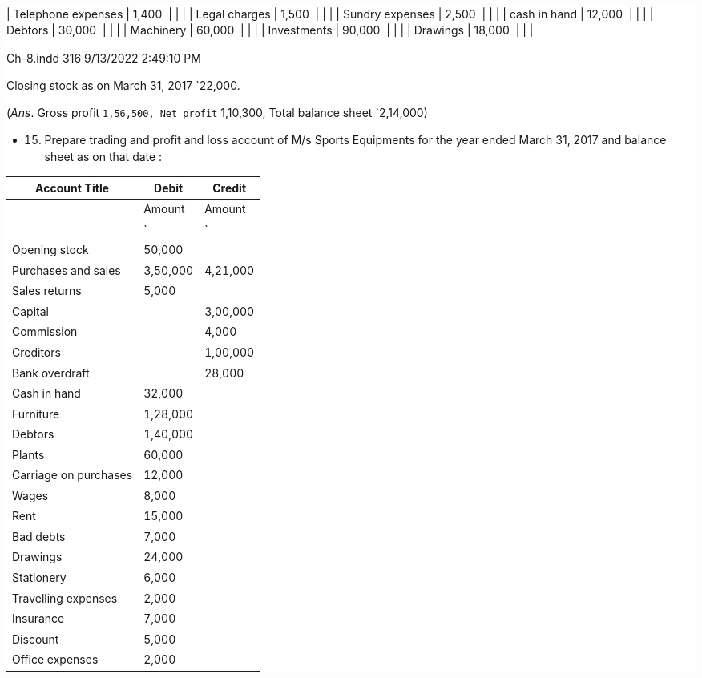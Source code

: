 | Telephone expenses | 1,400­ ­ |  |  |
| Legal charges | 1,500­ ­ |  |  |
| Sundry expenses | 2,500­ ­ |  |  |
| cash in hand | 12,000­ ­ |  |  |
| Debtors | 30,000­ ­ |  |  |
| Machinery | 60,000­ ­ |  |  |
| Investments | 90,000­ ­ |  |  |
| Drawings | 18,000­ ­ |  |  |

Ch-8.indd 316 9/13/2022 2:49:10 PM

Closing stock as on March 31, 2017 `22,000.

(*Ans*. Gross profit ` 1,56,500, Net profit ` 1,10,300, Total balance sheet `2,14,000)

- 15. Prepare trading and profit and loss account of M/s Sports Equipments for the year ended March 31, 2017 and balance sheet as on that date :

| Account Title | Debit | Credit |
| --- | --- | --- |
|  | Amount | Amount |
|  | ` | ` |
| Opening stock | 50,000 |  |
| Purchases and sales | 3,50,000 | 4,21,000 |
| Sales returns | 5,000 |  |
| Capital |  | 3,00,000 |
| Commission |  | 4,000 |
| Creditors |  | 1,00,000 |
| Bank overdraft |  | 28,000 |
| Cash in hand | 32,000 |  |
| Furniture | 1,28,000 |  |
| Debtors | 1,40,000 |  |
| Plants | 60,000 |  |
| Carriage on purchases | 12,000 |  |
| Wages | 8,000 |  |
| Rent | 15,000 |  |
| Bad debts | 7,000 |  |
| Drawings | 24,000 |  |
| Stationery | 6,000 |  |
| Travelling expenses | 2,000 |  |
| Insurance | 7,000 |  |
| Discount | 5,000 |  |
| Office expenses | 2,000 |  |
